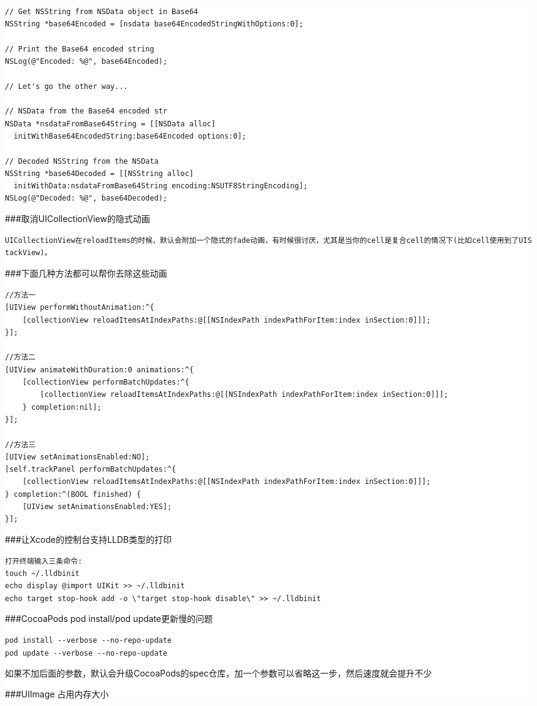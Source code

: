 	// Get NSString from NSData object in Base64
	NSString *base64Encoded = [nsdata base64EncodedStringWithOptions:0];
	 
	// Print the Base64 encoded string
	NSLog(@"Encoded: %@", base64Encoded);
	 
	// Let's go the other way...
	 
	// NSData from the Base64 encoded str
	NSData *nsdataFromBase64String = [[NSData alloc]
	  initWithBase64EncodedString:base64Encoded options:0];
	 
	// Decoded NSString from the NSData
	NSString *base64Decoded = [[NSString alloc]
	  initWithData:nsdataFromBase64String encoding:NSUTF8StringEncoding];
	NSLog(@"Decoded: %@", base64Decoded);

###取消UICollectionView的隐式动画

	UICollectionView在reloadItems的时候，默认会附加一个隐式的fade动画，有时候很讨厌，尤其是当你的cell是复合cell的情况下(比如cell使用到了UIStackView)。
###下面几种方法都可以帮你去除这些动画
	
	//方法一
	[UIView performWithoutAnimation:^{
	    [collectionView reloadItemsAtIndexPaths:@[[NSIndexPath indexPathForItem:index inSection:0]]];
	}];
	
	//方法二
	[UIView animateWithDuration:0 animations:^{
	    [collectionView performBatchUpdates:^{
	        [collectionView reloadItemsAtIndexPaths:@[[NSIndexPath indexPathForItem:index inSection:0]]];
	    } completion:nil];
	}];
	
	//方法三
	[UIView setAnimationsEnabled:NO];
	[self.trackPanel performBatchUpdates:^{
	    [collectionView reloadItemsAtIndexPaths:@[[NSIndexPath indexPathForItem:index inSection:0]]];
	} completion:^(BOOL finished) {
	    [UIView setAnimationsEnabled:YES];
	}];
###让Xcode的控制台支持LLDB类型的打印
	
	打开终端输入三条命令:
	touch ~/.lldbinit
	echo display @import UIKit >> ~/.lldbinit
	echo target stop-hook add -o \"target stop-hook disable\" >> ~/.lldbinit

###CocoaPods pod install/pod update更新慢的问题
	
	pod install --verbose --no-repo-update 
	pod update --verbose --no-repo-update
如果不加后面的参数，默认会升级CocoaPods的spec仓库，加一个参数可以省略这一步，然后速度就会提升不少

###UIImage 占用内存大小
